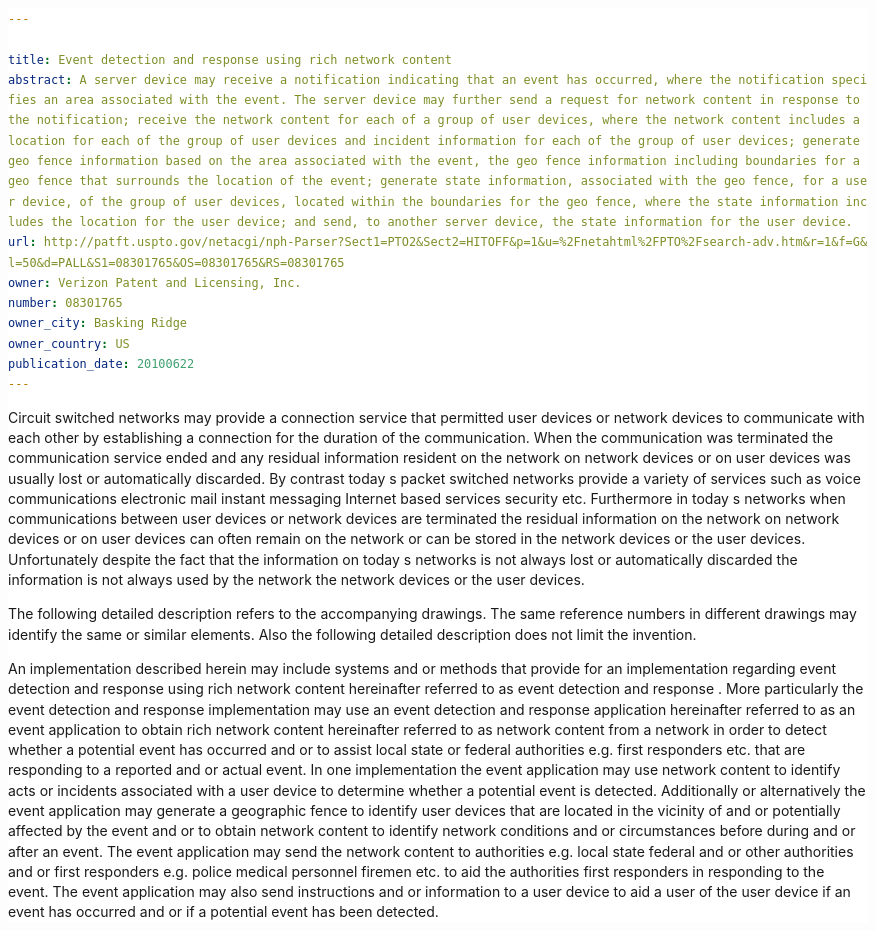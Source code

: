 ```yaml
---

title: Event detection and response using rich network content
abstract: A server device may receive a notification indicating that an event has occurred, where the notification specifies an area associated with the event. The server device may further send a request for network content in response to the notification; receive the network content for each of a group of user devices, where the network content includes a location for each of the group of user devices and incident information for each of the group of user devices; generate geo fence information based on the area associated with the event, the geo fence information including boundaries for a geo fence that surrounds the location of the event; generate state information, associated with the geo fence, for a user device, of the group of user devices, located within the boundaries for the geo fence, where the state information includes the location for the user device; and send, to another server device, the state information for the user device.
url: http://patft.uspto.gov/netacgi/nph-Parser?Sect1=PTO2&Sect2=HITOFF&p=1&u=%2Fnetahtml%2FPTO%2Fsearch-adv.htm&r=1&f=G&l=50&d=PALL&S1=08301765&OS=08301765&RS=08301765
owner: Verizon Patent and Licensing, Inc.
number: 08301765
owner_city: Basking Ridge
owner_country: US
publication_date: 20100622
---
```

Circuit switched networks may provide a connection service that permitted user devices or network devices to communicate with each other by establishing a connection for the duration of the communication. When the communication was terminated the communication service ended and any residual information resident on the network on network devices or on user devices was usually lost or automatically discarded. By contrast today s packet switched networks provide a variety of services such as voice communications electronic mail instant messaging Internet based services security etc. Furthermore in today s networks when communications between user devices or network devices are terminated the residual information on the network on network devices or on user devices can often remain on the network or can be stored in the network devices or the user devices. Unfortunately despite the fact that the information on today s networks is not always lost or automatically discarded the information is not always used by the network the network devices or the user devices.

The following detailed description refers to the accompanying drawings. The same reference numbers in different drawings may identify the same or similar elements. Also the following detailed description does not limit the invention.

An implementation described herein may include systems and or methods that provide for an implementation regarding event detection and response using rich network content hereinafter referred to as event detection and response . More particularly the event detection and response implementation may use an event detection and response application hereinafter referred to as an event application to obtain rich network content hereinafter referred to as network content from a network in order to detect whether a potential event has occurred and or to assist local state or federal authorities e.g. first responders etc. that are responding to a reported and or actual event. In one implementation the event application may use network content to identify acts or incidents associated with a user device to determine whether a potential event is detected. Additionally or alternatively the event application may generate a geographic fence to identify user devices that are located in the vicinity of and or potentially affected by the event and or to obtain network content to identify network conditions and or circumstances before during and or after an event. The event application may send the network content to authorities e.g. local state federal and or other authorities and or first responders e.g. police medical personnel firemen etc. to aid the authorities first responders in responding to the event. The event application may also send instructions and or information to a user device to aid a user of the user device if an event has occurred and or if a potential event has been detected.
